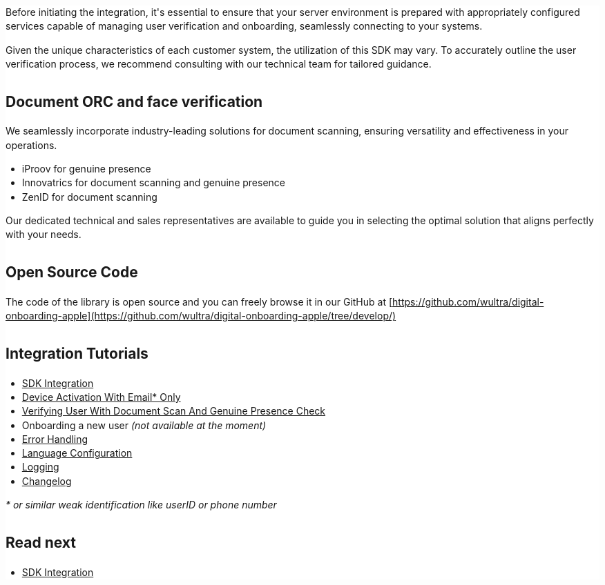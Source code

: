 
Before initiating the integration, it's essential to ensure that your server environment is prepared with appropriately configured services capable of managing user verification and onboarding, seamlessly connecting to your systems.

Given the unique characteristics of each customer system, the utilization of this SDK may vary. To accurately outline the user verification process, we recommend consulting with our technical team for tailored guidance.

## Document ORC and face verification

We seamlessly incorporate industry-leading solutions for document scanning, ensuring versatility and effectiveness in your operations.

- iProov for genuine presence
- Innovatrics for document scanning and genuine presence
- ZenID for document scanning

Our dedicated technical and sales representatives are available to guide you in selecting the optimal solution that aligns perfectly with your needs.

## Open Source Code

The code of the library is open source and you can freely browse it in our GitHub at [https://github.com/wultra/digital-onboarding-apple](https://github.com/wultra/digital-onboarding-apple/tree/develop/)


## Integration Tutorials
- [SDK Integration](SDK-Integration.md)
- [Device Activation With Email* Only](Device-Activation.md)
- [Verifying User With Document Scan And Genuine Presence Check](Verifying-User.md)
- Onboarding a new user _(not available at the moment)_
- [Error Handling](Error-Handling.md)
- [Language Configuration](Language-Configuration.md)
- [Logging](Logging.md)
- [Changelog](Changelog.md)

_* or similar weak identification like userID or phone number_


## Read next

- [SDK Integration](SDK-Integration.md)
